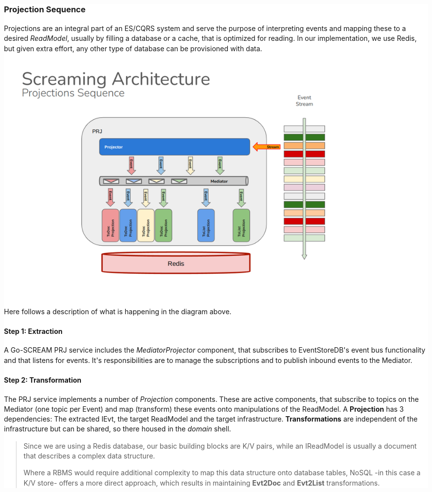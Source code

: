 
### Projection Sequence
Projections are an integral part of an ES/CQRS system and serve the purpose of interpreting events and mapping these to a desired *ReadModel*, usually by filling a database or a cache, that is optimized for reading. In our implementation, we use Redis, but given extra effort, any other type of database can be provisioned with data.

![1661857798065](image/README/1661857798065.png)

Here follows a description of what is happening in the diagram above.

#### Step 1: Extraction
A Go-SCREAM PRJ service includes the *MediatorProjector* component, that subscribes to EventStoreDB's event bus functionality and that listens for events. 
It's responsibilities are to manage the subscriptions and to publish inbound events to the Mediator.

#### Step 2: Transformation
The PRJ service implements a number of *Projection* components. These are active components, that subscribe to topics on the Mediator (one topic per Event) and map (transform) these events onto manipulations of the ReadModel.
A **Projection** has 3 dependencies: The extracted IEvt, the target ReadModel and the target infrastructure. 
**Transformations** are independent of the infrastructure but can be shared, so there housed in the *domain* shell.  
> Since we are using a Redis database, our basic building blocks are K/V pairs, 
> while an IReadModel is usually a document that describes a complex data structure.
> 
> Where a RBMS would require additional complexity to map this data structure 
> onto database tables, NoSQL -in this case a K/V store- offers a more direct approach, 
> which results in maintaining **Evt2Doc** and **Evt2List** transformations.
